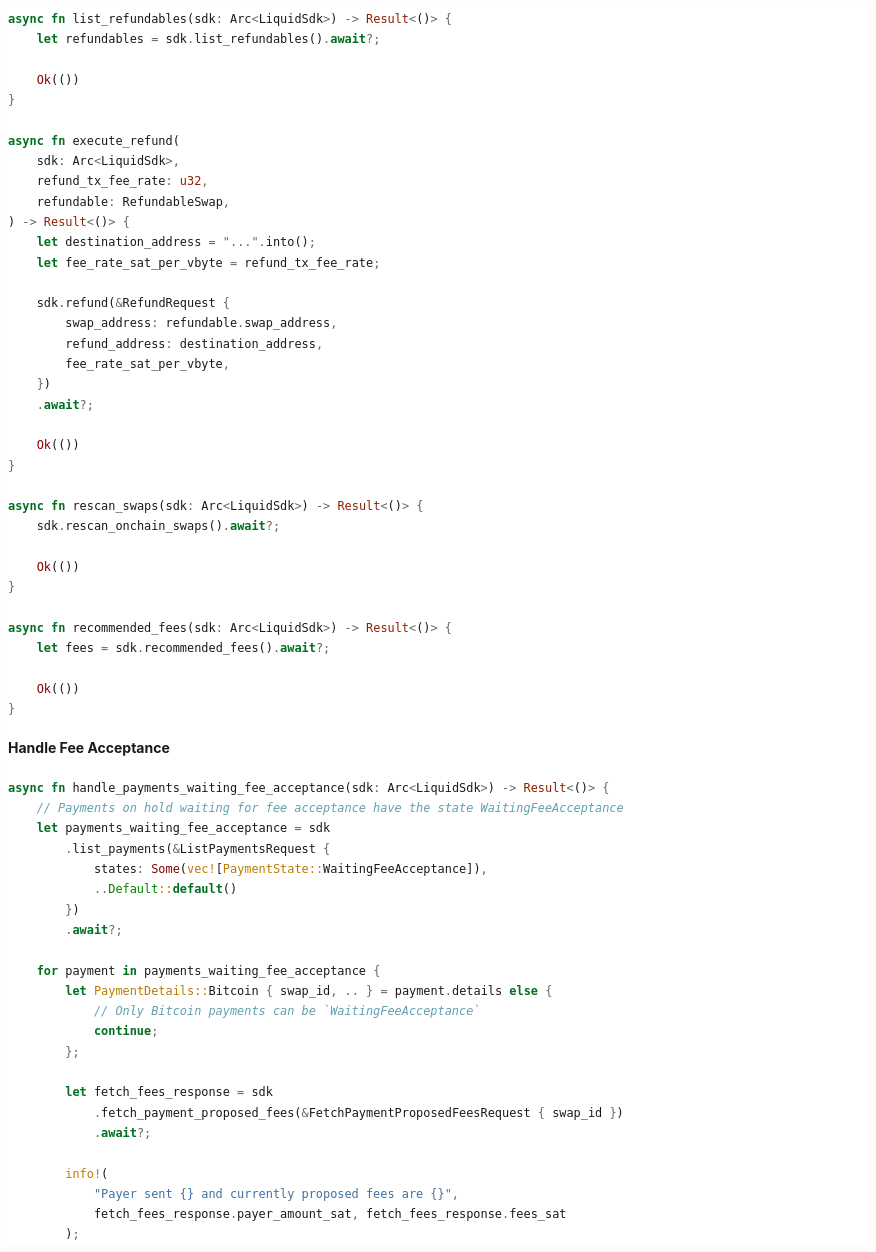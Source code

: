 ```rust
async fn list_refundables(sdk: Arc<LiquidSdk>) -> Result<()> {
    let refundables = sdk.list_refundables().await?;
    
    Ok(())
}

async fn execute_refund(
    sdk: Arc<LiquidSdk>,
    refund_tx_fee_rate: u32,
    refundable: RefundableSwap,
) -> Result<()> {
    let destination_address = "...".into();
    let fee_rate_sat_per_vbyte = refund_tx_fee_rate;

    sdk.refund(&RefundRequest {
        swap_address: refundable.swap_address,
        refund_address: destination_address,
        fee_rate_sat_per_vbyte,
    })
    .await?;
    
    Ok(())
}

async fn rescan_swaps(sdk: Arc<LiquidSdk>) -> Result<()> {
    sdk.rescan_onchain_swaps().await?;
    
    Ok(())
}

async fn recommended_fees(sdk: Arc<LiquidSdk>) -> Result<()> {
    let fees = sdk.recommended_fees().await?;
    
    Ok(())
}
```

#### Handle Fee Acceptance

```rust
async fn handle_payments_waiting_fee_acceptance(sdk: Arc<LiquidSdk>) -> Result<()> {
    // Payments on hold waiting for fee acceptance have the state WaitingFeeAcceptance
    let payments_waiting_fee_acceptance = sdk
        .list_payments(&ListPaymentsRequest {
            states: Some(vec![PaymentState::WaitingFeeAcceptance]),
            ..Default::default()
        })
        .await?;

    for payment in payments_waiting_fee_acceptance {
        let PaymentDetails::Bitcoin { swap_id, .. } = payment.details else {
            // Only Bitcoin payments can be `WaitingFeeAcceptance`
            continue;
        };

        let fetch_fees_response = sdk
            .fetch_payment_proposed_fees(&FetchPaymentProposedFeesRequest { swap_id })
            .await?;

        info!(
            "Payer sent {} and currently proposed fees are {}",
            fetch_fees_response.payer_amount_sat, fetch_fees_response.fees_sat
        );

```